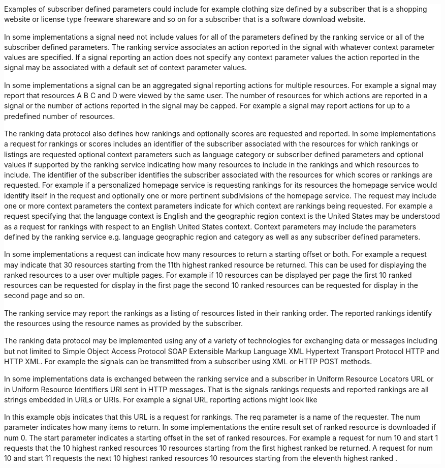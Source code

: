 Examples of subscriber defined parameters could include for example clothing size defined by a subscriber that is a shopping website or license type freeware shareware and so on for a subscriber that is a software download website.

In some implementations a signal need not include values for all of the parameters defined by the ranking service or all of the subscriber defined parameters. The ranking service associates an action reported in the signal with whatever context parameter values are specified. If a signal reporting an action does not specify any context parameter values the action reported in the signal may be associated with a default set of context parameter values.

In some implementations a signal can be an aggregated signal reporting actions for multiple resources. For example a signal may report that resources A B C and D were viewed by the same user. The number of resources for which actions are reported in a signal or the number of actions reported in the signal may be capped. For example a signal may report actions for up to a predefined number of resources.

The ranking data protocol also defines how rankings and optionally scores are requested and reported. In some implementations a request for rankings or scores includes an identifier of the subscriber associated with the resources for which rankings or listings are requested optional context parameters such as language category or subscriber defined parameters and optional values if supported by the ranking service indicating how many resources to include in the rankings and which resources to include. The identifier of the subscriber identifies the subscriber associated with the resources for which scores or rankings are requested. For example if a personalized homepage service is requesting rankings for its resources the homepage service would identify itself in the request and optionally one or more pertinent subdivisions of the homepage service. The request may include one or more context parameters the context parameters indicate for which context are rankings being requested. For example a request specifying that the language context is English and the geographic region context is the United States may be understood as a request for rankings with respect to an English United States context. Context parameters may include the parameters defined by the ranking service e.g. language geographic region and category as well as any subscriber defined parameters.

In some implementations a request can indicate how many resources to return a starting offset or both. For example a request may indicate that 30 resources starting from the 11th highest ranked resource be returned. This can be used for displaying the ranked resources to a user over multiple pages. For example if 10 resources can be displayed per page the first 10 ranked resources can be requested for display in the first page the second 10 ranked resources can be requested for display in the second page and so on.

The ranking service may report the rankings as a listing of resources listed in their ranking order. The reported rankings identify the resources using the resource names as provided by the subscriber.

The ranking data protocol may be implemented using any of a variety of technologies for exchanging data or messages including but not limited to Simple Object Access Protocol SOAP Extensible Markup Language XML Hypertext Transport Protocol HTTP and HTTP XML. For example the signals can be transmitted from a subscriber using XML or HTTP POST methods.

In some implementations data is exchanged between the ranking service and a subscriber in Uniform Resource Locators URL or in Uniform Resource Identifiers URI sent in HTTP messages. That is the signals rankings requests and reported rankings are all strings embedded in URLs or URIs. For example a signal URL reporting actions might look like 

In this example objs indicates that this URL is a request for rankings. The req parameter is a name of the requester. The num parameter indicates how many items to return. In some implementations the entire result set of ranked resource is downloaded if num 0. The start parameter indicates a starting offset in the set of ranked resources. For example a request for num 10 and start 1 requests that the 10 highest ranked resources 10 resources starting from the first highest ranked be returned. A request for num 10 and start 11 requests the next 10 highest ranked resources 10 resources starting from the eleventh highest ranked .
